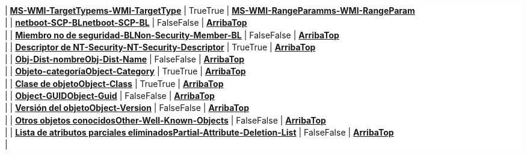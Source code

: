 | [<span data-ttu-id="5a8a1-316">**MS-WMI-TargetType**</span><span class="sxs-lookup"><span data-stu-id="5a8a1-316">**ms-WMI-TargetType**</span></span>](a-mswmi-targettype.md)                             | <span data-ttu-id="5a8a1-317">True</span><span class="sxs-lookup"><span data-stu-id="5a8a1-317">True</span></span>      | [<span data-ttu-id="5a8a1-318">**MS-WMI-RangeParam**</span><span class="sxs-lookup"><span data-stu-id="5a8a1-318">**ms-WMI-RangeParam**</span></span>](c-mswmi-rangeparam.md)<br/> |
| [<span data-ttu-id="5a8a1-319">**netboot-SCP-BL**</span><span class="sxs-lookup"><span data-stu-id="5a8a1-319">**netboot-SCP-BL**</span></span>](a-netbootscpbl.md)                                    | <span data-ttu-id="5a8a1-320">False</span><span class="sxs-lookup"><span data-stu-id="5a8a1-320">False</span></span>     | [<span data-ttu-id="5a8a1-321">**Arriba**</span><span class="sxs-lookup"><span data-stu-id="5a8a1-321">**Top**</span></span>](c-top.md)<br/>                            |
| [<span data-ttu-id="5a8a1-322">**Miembro no de seguridad-BL**</span><span class="sxs-lookup"><span data-stu-id="5a8a1-322">**Non-Security-Member-BL**</span></span>](a-nonsecuritymemberbl.md)                     | <span data-ttu-id="5a8a1-323">False</span><span class="sxs-lookup"><span data-stu-id="5a8a1-323">False</span></span>     | [<span data-ttu-id="5a8a1-324">**Arriba**</span><span class="sxs-lookup"><span data-stu-id="5a8a1-324">**Top**</span></span>](c-top.md)<br/>                            |
| [<span data-ttu-id="5a8a1-325">**Descriptor de NT-Security-**</span><span class="sxs-lookup"><span data-stu-id="5a8a1-325">**NT-Security-Descriptor**</span></span>](a-ntsecuritydescriptor.md)                    | <span data-ttu-id="5a8a1-326">True</span><span class="sxs-lookup"><span data-stu-id="5a8a1-326">True</span></span>      | [<span data-ttu-id="5a8a1-327">**Arriba**</span><span class="sxs-lookup"><span data-stu-id="5a8a1-327">**Top**</span></span>](c-top.md)<br/>                            |
| [<span data-ttu-id="5a8a1-328">**Obj-Dist-nombre**</span><span class="sxs-lookup"><span data-stu-id="5a8a1-328">**Obj-Dist-Name**</span></span>](a-distinguishedname.md)                                | <span data-ttu-id="5a8a1-329">False</span><span class="sxs-lookup"><span data-stu-id="5a8a1-329">False</span></span>     | [<span data-ttu-id="5a8a1-330">**Arriba**</span><span class="sxs-lookup"><span data-stu-id="5a8a1-330">**Top**</span></span>](c-top.md)<br/>                            |
| [<span data-ttu-id="5a8a1-331">**Objeto-categoría**</span><span class="sxs-lookup"><span data-stu-id="5a8a1-331">**Object-Category**</span></span>](a-objectcategory.md)                                 | <span data-ttu-id="5a8a1-332">True</span><span class="sxs-lookup"><span data-stu-id="5a8a1-332">True</span></span>      | [<span data-ttu-id="5a8a1-333">**Arriba**</span><span class="sxs-lookup"><span data-stu-id="5a8a1-333">**Top**</span></span>](c-top.md)<br/>                            |
| [<span data-ttu-id="5a8a1-334">**Clase de objeto**</span><span class="sxs-lookup"><span data-stu-id="5a8a1-334">**Object-Class**</span></span>](a-objectclass.md)                                       | <span data-ttu-id="5a8a1-335">True</span><span class="sxs-lookup"><span data-stu-id="5a8a1-335">True</span></span>      | [<span data-ttu-id="5a8a1-336">**Arriba**</span><span class="sxs-lookup"><span data-stu-id="5a8a1-336">**Top**</span></span>](c-top.md)<br/>                            |
| [<span data-ttu-id="5a8a1-337">**Object-GUID**</span><span class="sxs-lookup"><span data-stu-id="5a8a1-337">**Object-Guid**</span></span>](a-objectguid.md)                                         | <span data-ttu-id="5a8a1-338">False</span><span class="sxs-lookup"><span data-stu-id="5a8a1-338">False</span></span>     | [<span data-ttu-id="5a8a1-339">**Arriba**</span><span class="sxs-lookup"><span data-stu-id="5a8a1-339">**Top**</span></span>](c-top.md)<br/>                            |
| [<span data-ttu-id="5a8a1-340">**Versión del objeto**</span><span class="sxs-lookup"><span data-stu-id="5a8a1-340">**Object-Version**</span></span>](a-objectversion.md)                                   | <span data-ttu-id="5a8a1-341">False</span><span class="sxs-lookup"><span data-stu-id="5a8a1-341">False</span></span>     | [<span data-ttu-id="5a8a1-342">**Arriba**</span><span class="sxs-lookup"><span data-stu-id="5a8a1-342">**Top**</span></span>](c-top.md)<br/>                            |
| [<span data-ttu-id="5a8a1-343">**Otros objetos conocidos**</span><span class="sxs-lookup"><span data-stu-id="5a8a1-343">**Other-Well-Known-Objects**</span></span>](a-otherwellknownobjects.md)                 | <span data-ttu-id="5a8a1-344">False</span><span class="sxs-lookup"><span data-stu-id="5a8a1-344">False</span></span>     | [<span data-ttu-id="5a8a1-345">**Arriba**</span><span class="sxs-lookup"><span data-stu-id="5a8a1-345">**Top**</span></span>](c-top.md)<br/>                            |
| [<span data-ttu-id="5a8a1-346">**Lista de atributos parciales eliminados**</span><span class="sxs-lookup"><span data-stu-id="5a8a1-346">**Partial-Attribute-Deletion-List**</span></span>](a-partialattributedeletionlist.md)   | <span data-ttu-id="5a8a1-347">False</span><span class="sxs-lookup"><span data-stu-id="5a8a1-347">False</span></span>     | [<span data-ttu-id="5a8a1-348">**Arriba**</span><span class="sxs-lookup"><span data-stu-id="5a8a1-348">**Top**</span></span>](c-top.md)<br/>                            |